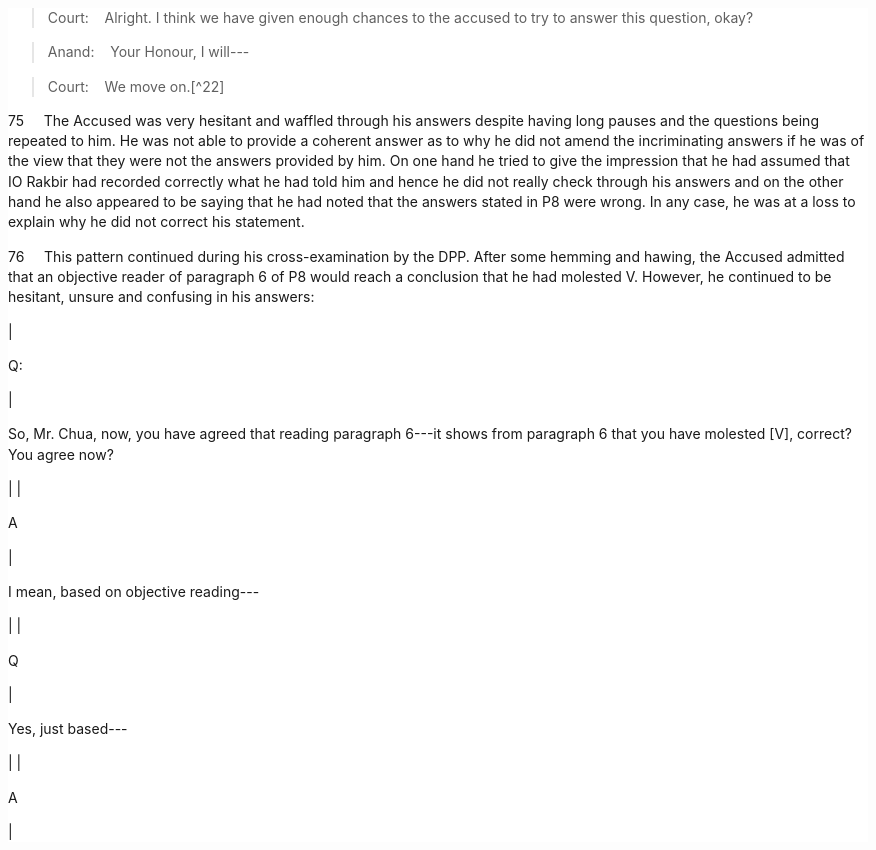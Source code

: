 > Court:    Alright. I think we have given enough chances to the accused to try to answer this question, okay?

> Anand:    Your Honour, I will---

> Court:    We move on.[^22]

75     The Accused was very hesitant and waffled through his answers despite having long pauses and the questions being repeated to him. He was not able to provide a coherent answer as to why he did not amend the incriminating answers if he was of the view that they were not the answers provided by him. On one hand he tried to give the impression that he had assumed that IO Rakbir had recorded correctly what he had told him and hence he did not really check through his answers and on the other hand he also appeared to be saying that he had noted that the answers stated in P8 were wrong. In any case, he was at a loss to explain why he did not correct his statement.

76     This pattern continued during his cross-examination by the DPP. After some hemming and hawing, the Accused admitted that an objective reader of paragraph 6 of P8 would reach a conclusion that he had molested V. However, he continued to be hesitant, unsure and confusing in his answers:

>   
| 

Q:

 | 

So, Mr. Chua, now, you have agreed that reading paragraph 6---it shows from paragraph 6 that you have molested \[V\], correct? You agree now?

 |
| 

A

 | 

I mean, based on objective reading---

 |
| 

Q

 | 

Yes, just based---

 |
| 

A

 | 
